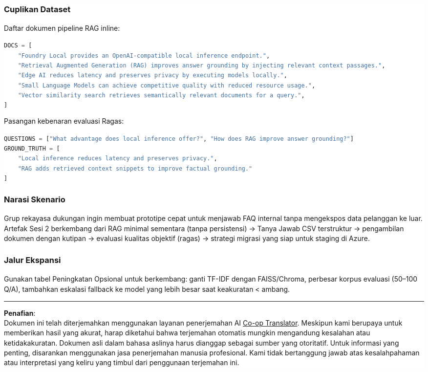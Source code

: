 ### Cuplikan Dataset
Daftar dokumen pipeline RAG inline:
```python
DOCS = [
    "Foundry Local provides an OpenAI-compatible local inference endpoint.",
    "Retrieval Augmented Generation (RAG) improves answer grounding by injecting relevant context passages.",
    "Edge AI reduces latency and preserves privacy by executing models locally.",
    "Small Language Models can achieve competitive quality with reduced resource usage.",
    "Vector similarity search retrieves semantically relevant documents for a query.",
]
```

Pasangan kebenaran evaluasi Ragas:
```python
QUESTIONS = ["What advantage does local inference offer?", "How does RAG improve answer grounding?"]
GROUND_TRUTH = [
    "Local inference reduces latency and preserves privacy.",
    "RAG adds retrieved context snippets to improve factual grounding."
]
```


### Narasi Skenario
Grup rekayasa dukungan ingin membuat prototipe cepat untuk menjawab FAQ internal tanpa mengekspos data pelanggan ke luar. Artefak Sesi 2 berkembang dari RAG minimal sementara (tanpa persistensi) → Tanya Jawab CSV terstruktur → pengambilan dokumen dengan kutipan → evaluasi kualitas objektif (ragas) → strategi migrasi yang siap untuk staging di Azure.

### Jalur Ekspansi
Gunakan tabel Peningkatan Opsional untuk berkembang: ganti TF-IDF dengan FAISS/Chroma, perbesar korpus evaluasi (50–100 Q/A), tambahkan eskalasi fallback ke model yang lebih besar saat keakuratan < ambang.

---

**Penafian**:  
Dokumen ini telah diterjemahkan menggunakan layanan penerjemahan AI [Co-op Translator](https://github.com/Azure/co-op-translator). Meskipun kami berupaya untuk memberikan hasil yang akurat, harap diketahui bahwa terjemahan otomatis mungkin mengandung kesalahan atau ketidakakuratan. Dokumen asli dalam bahasa aslinya harus dianggap sebagai sumber yang otoritatif. Untuk informasi yang penting, disarankan menggunakan jasa penerjemahan manusia profesional. Kami tidak bertanggung jawab atas kesalahpahaman atau interpretasi yang keliru yang timbul dari penggunaan terjemahan ini.